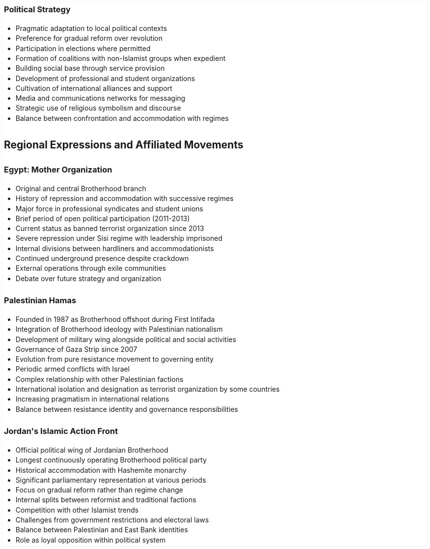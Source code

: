 ### Political Strategy

- Pragmatic adaptation to local political contexts
- Preference for gradual reform over revolution
- Participation in elections where permitted
- Formation of coalitions with non-Islamist groups when expedient
- Building social base through service provision
- Development of professional and student organizations
- Cultivation of international alliances and support
- Media and communications networks for messaging
- Strategic use of religious symbolism and discourse
- Balance between confrontation and accommodation with regimes

## Regional Expressions and Affiliated Movements

### Egypt: Mother Organization

- Original and central Brotherhood branch
- History of repression and accommodation with successive regimes
- Major force in professional syndicates and student unions
- Brief period of open political participation (2011-2013)
- Current status as banned terrorist organization since 2013
- Severe repression under Sisi regime with leadership imprisoned
- Internal divisions between hardliners and accommodationists
- Continued underground presence despite crackdown
- External operations through exile communities
- Debate over future strategy and organization

### Palestinian Hamas

- Founded in 1987 as Brotherhood offshoot during First Intifada
- Integration of Brotherhood ideology with Palestinian nationalism
- Development of military wing alongside political and social activities
- Governance of Gaza Strip since 2007
- Evolution from pure resistance movement to governing entity
- Periodic armed conflicts with Israel
- Complex relationship with other Palestinian factions
- International isolation and designation as terrorist organization by some countries
- Increasing pragmatism in international relations
- Balance between resistance identity and governance responsibilities

### Jordan's Islamic Action Front

- Official political wing of Jordanian Brotherhood
- Longest continuously operating Brotherhood political party
- Historical accommodation with Hashemite monarchy
- Significant parliamentary representation at various periods
- Focus on gradual reform rather than regime change
- Internal splits between reformist and traditional factions
- Competition with other Islamist trends
- Challenges from government restrictions and electoral laws
- Balance between Palestinian and East Bank identities
- Role as loyal opposition within political system
